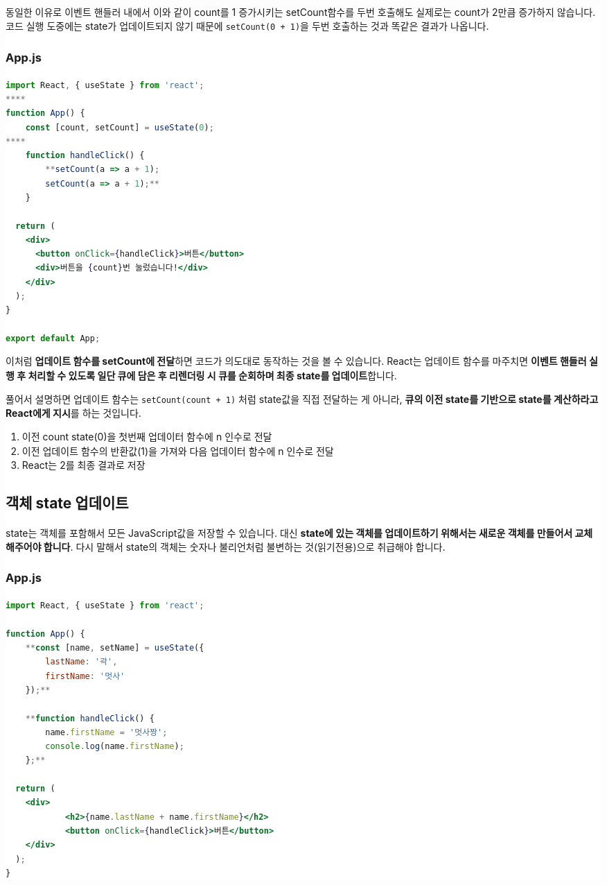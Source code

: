 동일한 이유로 이벤트 핸들러 내에서 이와 같이 count를 1 증가시키는 setCount함수를 두번 호출해도 실제로는 count가 2만큼 증가하지 않습니다. 코드 실행 도중에는 state가 업데이트되지 않기 때문에 `setCount(0 + 1)`을 두번 호출하는 것과 똑같은 결과가 나옵니다. 

### App.js

```jsx
import React, { useState } from 'react';
****
function App() {
	const [count, setCount] = useState(0);
****
	function handleClick() {
		**setCount(a => a + 1);
		setCount(a => a + 1);**
	}

  return (
    <div>
      <button onClick={handleClick}>버튼</button>
      <div>버튼을 {count}번 눌렀습니다!</div>
    </div>
  );
}

export default App;
```

이처럼 **업데이트 함수를 setCount에 전달**하면 코드가 의도대로 동작하는 것을 볼 수 있습니다. React는 업데이트 함수를 마주치면 **이벤트 핸들러 실행 후 처리할 수 있도록 일단 큐에 담은 후 리렌더링 시 큐를 순회하며 최종 state를 업데이트**합니다.

풀어서 설명하면 업데이트 함수는 `setCount(count + 1)` 처럼 state값을 직접 전달하는 게 아니라, **큐의 이전 state를 기반으로 state를 계산하라고 React에게 지시**를 하는 것입니다. 

1. 이전 count state(0)을 첫번째 업데이터 함수에 n 인수로 전달
2. 이전 업데이트 함수의 반환값(1)을 가져와 다음 업데이터 함수에 n 인수로 전달
3. React는 2를 최종 결과로 저장

## 객체 state 업데이트

state는 객체를 포함해서 모든 JavaScript값을 저장할 수 있습니다. 대신 **state에 있는 객체를 업데이트하기 위해서는 새로운 객체를 만들어서 교체해주어야 합니다**. 다시 말해서 state의 객체는 숫자나 불리언처럼 불변하는 것(읽기전용)으로 취급해야 합니다. 

### App.js

```jsx
import React, { useState } from 'react';

function App() {
	**const [name, setName] = useState({
		lastName: '곽',
		firstName: '멋사'
	});**

	**function handleClick() {
		name.firstName = '멋사짱';
		console.log(name.firstName);
	};**

  return (
    <div>
			<h2>{name.lastName + name.firstName}</h2>
			<button onClick={handleClick}>버튼</button>
    </div>
  );
}

```
